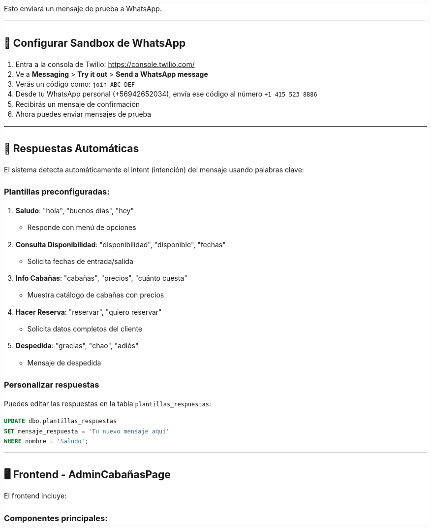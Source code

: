 Esto enviará un mensaje de prueba a WhatsApp.

---

## 📱 Configurar Sandbox de WhatsApp

1. Entra a la consola de Twilio: https://console.twilio.com/
2. Ve a **Messaging** > **Try it out** > **Send a WhatsApp message**
3. Verás un código como: `join ABC-DEF`
4. Desde tu WhatsApp personal (+56942652034), envía ese código al número `+1 415 523 8886`
5. Recibirás un mensaje de confirmación
6. Ahora puedes enviar mensajes de prueba

---

## 🤖 Respuestas Automáticas

El sistema detecta automáticamente el intent (intención) del mensaje usando palabras clave:

### Plantillas preconfiguradas:

1. **Saludo**: "hola", "buenos días", "hey"
   - Responde con menú de opciones

2. **Consulta Disponibilidad**: "disponibilidad", "disponible", "fechas"
   - Solicita fechas de entrada/salida

3. **Info Cabañas**: "cabañas", "precios", "cuánto cuesta"
   - Muestra catálogo de cabañas con precios

4. **Hacer Reserva**: "reservar", "quiero reservar"
   - Solicita datos completos del cliente

5. **Despedida**: "gracias", "chao", "adiós"
   - Mensaje de despedida

### Personalizar respuestas

Puedes editar las respuestas en la tabla `plantillas_respuestas`:

```sql
UPDATE dbo.plantillas_respuestas
SET mensaje_respuesta = 'Tu nuevo mensaje aquí'
WHERE nombre = 'Saludo';
```

---

## 🖥️ Frontend - AdminCabañasPage

El frontend incluye:

### Componentes principales:
